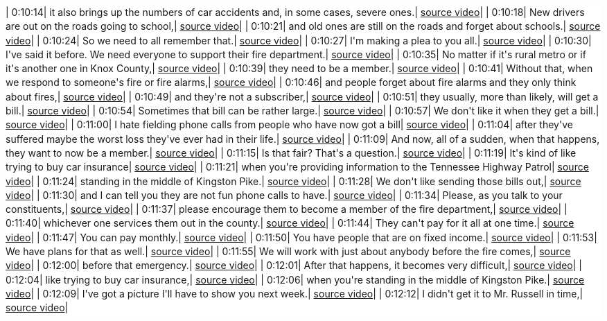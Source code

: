 | 0:10:14| it also brings up the numbers of car accidents and, in some cases, severe ones.| [source video](https://archive.org/details/co-com-r-267-220822-business?start=614)|
| 0:10:18| New drivers are out on the roads going to school,| [source video](https://archive.org/details/co-com-r-267-220822-business?start=618)|
| 0:10:21| and old ones are still on the roads and forget about schools.| [source video](https://archive.org/details/co-com-r-267-220822-business?start=621)|
| 0:10:24| So we need to all remember that.| [source video](https://archive.org/details/co-com-r-267-220822-business?start=624)|
| 0:10:27| I'm making a plea to you all.| [source video](https://archive.org/details/co-com-r-267-220822-business?start=627)|
| 0:10:30| I've said it before. We need everyone to support their fire department.| [source video](https://archive.org/details/co-com-r-267-220822-business?start=630)|
| 0:10:35| No matter if it's rural metro or if it's another one in Knox County,| [source video](https://archive.org/details/co-com-r-267-220822-business?start=635)|
| 0:10:39| they need to be a member.| [source video](https://archive.org/details/co-com-r-267-220822-business?start=639)|
| 0:10:41| Without that, when we respond to someone's fire or fire alarms,| [source video](https://archive.org/details/co-com-r-267-220822-business?start=641)|
| 0:10:46| and people forget about fire alarms and they only think about fires,| [source video](https://archive.org/details/co-com-r-267-220822-business?start=646)|
| 0:10:49| and they're not a subscriber,| [source video](https://archive.org/details/co-com-r-267-220822-business?start=649)|
| 0:10:51| they usually, more than likely, will get a bill.| [source video](https://archive.org/details/co-com-r-267-220822-business?start=651)|
| 0:10:54| Sometimes that bill can be rather large.| [source video](https://archive.org/details/co-com-r-267-220822-business?start=654)|
| 0:10:57| We don't like it when they get a bill.| [source video](https://archive.org/details/co-com-r-267-220822-business?start=657)|
| 0:11:00| I hate fielding phone calls from people who have now got a bill| [source video](https://archive.org/details/co-com-r-267-220822-business?start=660)|
| 0:11:04| after they've suffered maybe the worst loss they've ever had in their life.| [source video](https://archive.org/details/co-com-r-267-220822-business?start=664)|
| 0:11:09| And now, all of a sudden, when that happens, they want to now be a member.| [source video](https://archive.org/details/co-com-r-267-220822-business?start=669)|
| 0:11:15| Is that fair? That's a question.| [source video](https://archive.org/details/co-com-r-267-220822-business?start=675)|
| 0:11:19| It's kind of like trying to buy car insurance| [source video](https://archive.org/details/co-com-r-267-220822-business?start=679)|
| 0:11:21| when you're providing information to the Tennessee Highway Patrol| [source video](https://archive.org/details/co-com-r-267-220822-business?start=681)|
| 0:11:24| standing in the middle of Kingston Pike.| [source video](https://archive.org/details/co-com-r-267-220822-business?start=684)|
| 0:11:28| We don't like sending those bills out,| [source video](https://archive.org/details/co-com-r-267-220822-business?start=688)|
| 0:11:30| and I can tell you they are not fun phone calls to have.| [source video](https://archive.org/details/co-com-r-267-220822-business?start=690)|
| 0:11:34| Please, as you talk to your constituents,| [source video](https://archive.org/details/co-com-r-267-220822-business?start=694)|
| 0:11:37| please encourage them to become a member of the fire department,| [source video](https://archive.org/details/co-com-r-267-220822-business?start=697)|
| 0:11:40| whichever one services them out in the county.| [source video](https://archive.org/details/co-com-r-267-220822-business?start=700)|
| 0:11:44| They can't pay for it all at one time.| [source video](https://archive.org/details/co-com-r-267-220822-business?start=704)|
| 0:11:47| You can pay monthly.| [source video](https://archive.org/details/co-com-r-267-220822-business?start=707)|
| 0:11:50| You have people that are on fixed income.| [source video](https://archive.org/details/co-com-r-267-220822-business?start=710)|
| 0:11:53| We have plans for that as well.| [source video](https://archive.org/details/co-com-r-267-220822-business?start=713)|
| 0:11:55| We will work with just about anybody before the fire comes,| [source video](https://archive.org/details/co-com-r-267-220822-business?start=715)|
| 0:12:00| before that emergency.| [source video](https://archive.org/details/co-com-r-267-220822-business?start=720)|
| 0:12:01| After that happens, it becomes very difficult,| [source video](https://archive.org/details/co-com-r-267-220822-business?start=721)|
| 0:12:04| like trying to buy car insurance,| [source video](https://archive.org/details/co-com-r-267-220822-business?start=724)|
| 0:12:06| when you're standing in the middle of Kingston Pike.| [source video](https://archive.org/details/co-com-r-267-220822-business?start=726)|
| 0:12:09| I've got a picture I'll have to show you next week.| [source video](https://archive.org/details/co-com-r-267-220822-business?start=729)|
| 0:12:12| I didn't get it to Mr. Russell in time,| [source video](https://archive.org/details/co-com-r-267-220822-business?start=732)|